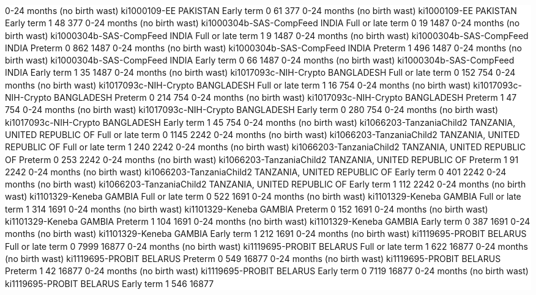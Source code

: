 0-24 months (no birth wast)   ki1000109-EE               PAKISTAN                       Early term                     0       61     377
0-24 months (no birth wast)   ki1000109-EE               PAKISTAN                       Early term                     1       48     377
0-24 months (no birth wast)   ki1000304b-SAS-CompFeed    INDIA                          Full or late term              0       19    1487
0-24 months (no birth wast)   ki1000304b-SAS-CompFeed    INDIA                          Full or late term              1        9    1487
0-24 months (no birth wast)   ki1000304b-SAS-CompFeed    INDIA                          Preterm                        0      862    1487
0-24 months (no birth wast)   ki1000304b-SAS-CompFeed    INDIA                          Preterm                        1      496    1487
0-24 months (no birth wast)   ki1000304b-SAS-CompFeed    INDIA                          Early term                     0       66    1487
0-24 months (no birth wast)   ki1000304b-SAS-CompFeed    INDIA                          Early term                     1       35    1487
0-24 months (no birth wast)   ki1017093c-NIH-Crypto      BANGLADESH                     Full or late term              0      152     754
0-24 months (no birth wast)   ki1017093c-NIH-Crypto      BANGLADESH                     Full or late term              1       16     754
0-24 months (no birth wast)   ki1017093c-NIH-Crypto      BANGLADESH                     Preterm                        0      214     754
0-24 months (no birth wast)   ki1017093c-NIH-Crypto      BANGLADESH                     Preterm                        1       47     754
0-24 months (no birth wast)   ki1017093c-NIH-Crypto      BANGLADESH                     Early term                     0      280     754
0-24 months (no birth wast)   ki1017093c-NIH-Crypto      BANGLADESH                     Early term                     1       45     754
0-24 months (no birth wast)   ki1066203-TanzaniaChild2   TANZANIA, UNITED REPUBLIC OF   Full or late term              0     1145    2242
0-24 months (no birth wast)   ki1066203-TanzaniaChild2   TANZANIA, UNITED REPUBLIC OF   Full or late term              1      240    2242
0-24 months (no birth wast)   ki1066203-TanzaniaChild2   TANZANIA, UNITED REPUBLIC OF   Preterm                        0      253    2242
0-24 months (no birth wast)   ki1066203-TanzaniaChild2   TANZANIA, UNITED REPUBLIC OF   Preterm                        1       91    2242
0-24 months (no birth wast)   ki1066203-TanzaniaChild2   TANZANIA, UNITED REPUBLIC OF   Early term                     0      401    2242
0-24 months (no birth wast)   ki1066203-TanzaniaChild2   TANZANIA, UNITED REPUBLIC OF   Early term                     1      112    2242
0-24 months (no birth wast)   ki1101329-Keneba           GAMBIA                         Full or late term              0      522    1691
0-24 months (no birth wast)   ki1101329-Keneba           GAMBIA                         Full or late term              1      314    1691
0-24 months (no birth wast)   ki1101329-Keneba           GAMBIA                         Preterm                        0      152    1691
0-24 months (no birth wast)   ki1101329-Keneba           GAMBIA                         Preterm                        1      104    1691
0-24 months (no birth wast)   ki1101329-Keneba           GAMBIA                         Early term                     0      387    1691
0-24 months (no birth wast)   ki1101329-Keneba           GAMBIA                         Early term                     1      212    1691
0-24 months (no birth wast)   ki1119695-PROBIT           BELARUS                        Full or late term              0     7999   16877
0-24 months (no birth wast)   ki1119695-PROBIT           BELARUS                        Full or late term              1      622   16877
0-24 months (no birth wast)   ki1119695-PROBIT           BELARUS                        Preterm                        0      549   16877
0-24 months (no birth wast)   ki1119695-PROBIT           BELARUS                        Preterm                        1       42   16877
0-24 months (no birth wast)   ki1119695-PROBIT           BELARUS                        Early term                     0     7119   16877
0-24 months (no birth wast)   ki1119695-PROBIT           BELARUS                        Early term                     1      546   16877